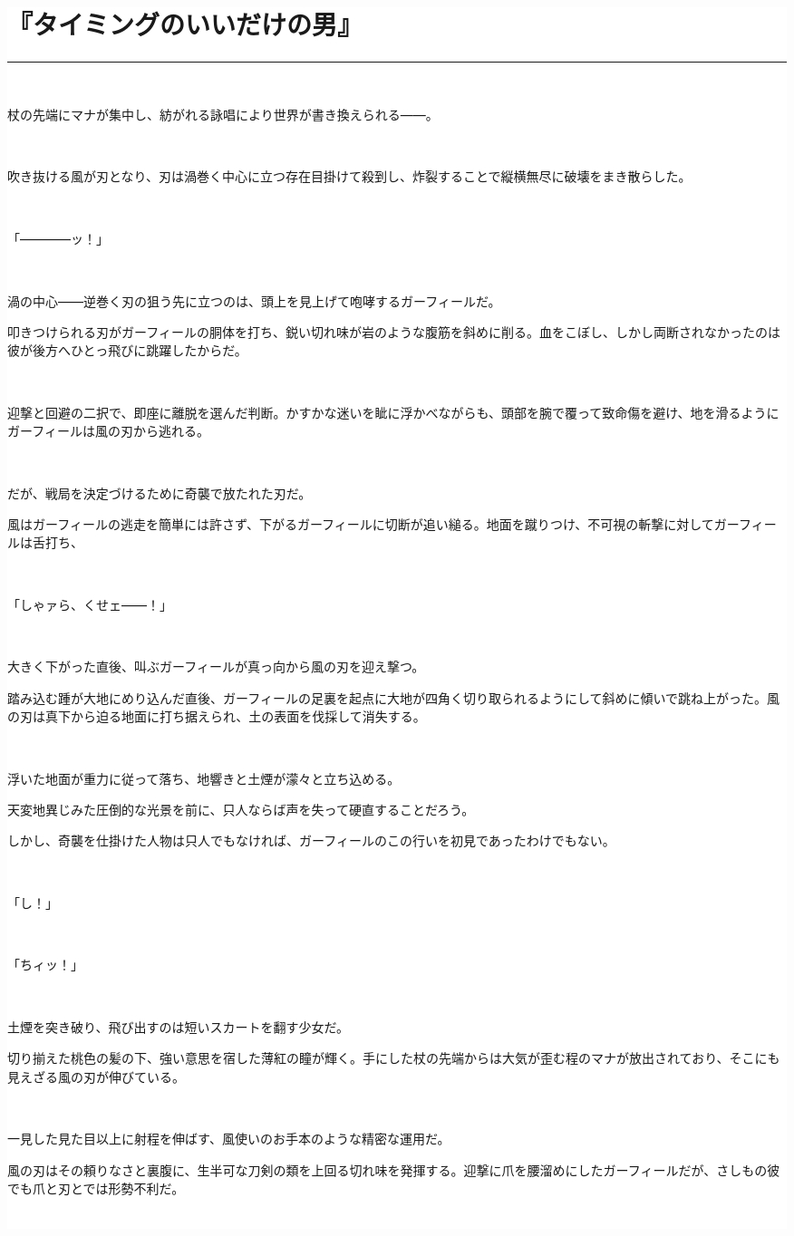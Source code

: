# 『タイミングのいいだけの男』

------

　

杖の先端にマナが集中し、紡がれる詠唱により世界が書き換えられる――。

　

吹き抜ける風が刃となり、刃は渦巻く中心に立つ存在目掛けて殺到し、炸裂することで縦横無尽に破壊をまき散らした。

　

「――――ッ！」

　

渦の中心――逆巻く刃の狙う先に立つのは、頭上を見上げて咆哮するガーフィールだ。

叩きつけられる刃がガーフィールの胴体を打ち、鋭い切れ味が岩のような腹筋を斜めに削る。血をこぼし、しかし両断されなかったのは彼が後方へひとっ飛びに跳躍したからだ。

　

迎撃と回避の二択で、即座に離脱を選んだ判断。かすかな迷いを眦に浮かべながらも、頭部を腕で覆って致命傷を避け、地を滑るようにガーフィールは風の刃から逃れる。

　

だが、戦局を決定づけるために奇襲で放たれた刃だ。

風はガーフィールの逃走を簡単には許さず、下がるガーフィールに切断が追い縋る。地面を蹴りつけ、不可視の斬撃に対してガーフィールは舌打ち、

　

「しゃァら、くせェ――！」

　

大きく下がった直後、叫ぶガーフィールが真っ向から風の刃を迎え撃つ。

踏み込む踵が大地にめり込んだ直後、ガーフィールの足裏を起点に大地が四角く切り取られるようにして斜めに傾いで跳ね上がった。風の刃は真下から迫る地面に打ち据えられ、土の表面を伐採して消失する。

　

浮いた地面が重力に従って落ち、地響きと土煙が濛々と立ち込める。

天変地異じみた圧倒的な光景を前に、只人ならば声を失って硬直することだろう。

しかし、奇襲を仕掛けた人物は只人でもなければ、ガーフィールのこの行いを初見であったわけでもない。

　

「し！」

　

「ちィッ！」

　

土煙を突き破り、飛び出すのは短いスカートを翻す少女だ。

切り揃えた桃色の髪の下、強い意思を宿した薄紅の瞳が輝く。手にした杖の先端からは大気が歪む程のマナが放出されており、そこにも見えざる風の刃が伸びている。

　

一見した見た目以上に射程を伸ばす、風使いのお手本のような精密な運用だ。

風の刃はその頼りなさと裏腹に、生半可な刀剣の類を上回る切れ味を発揮する。迎撃に爪を腰溜めにしたガーフィールだが、さしもの彼でも爪と刃とでは形勢不利だ。

　